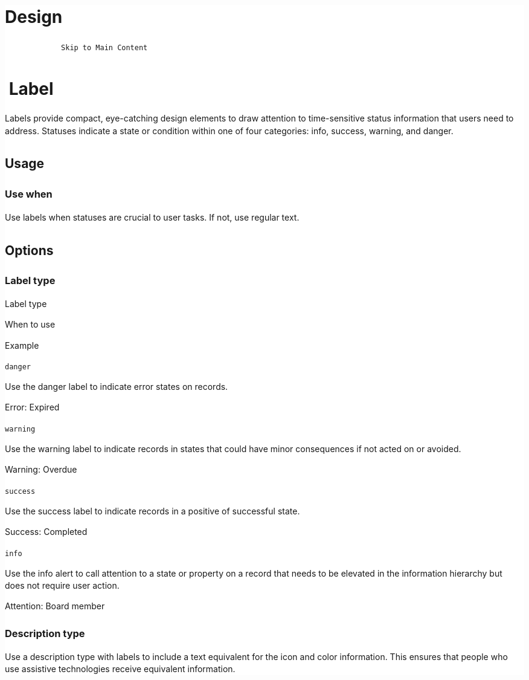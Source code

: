 # Design

                 Skip to Main Content

 Label
=====

Labels provide compact, eye-catching design elements to draw attention to time-sensitive status information that users need to address. Statuses indicate a state or condition within one of four categories: info, success, warning, and danger.

 Usage
------

### Use when

Use labels when statuses are crucial to user tasks. If not, use regular text.

 Options
--------

### Label type

Label type

When to use

Example

`danger`

Use the danger label to indicate error states on records.

Error: Expired

`warning`

Use the warning label to indicate records in states that could have minor consequences if not acted on or avoided.

Warning: Overdue

`success`

Use the success label to indicate records in a positive of successful state.

Success: Completed

`info`

Use the info alert to call attention to a state or property on a record that needs to be elevated in the information hierarchy but does not require user action.

Attention: Board member

### Description type

Use a description type with labels to include a text equivalent for the icon and color information. This ensures that people who use assistive technologies receive equivalent information.
